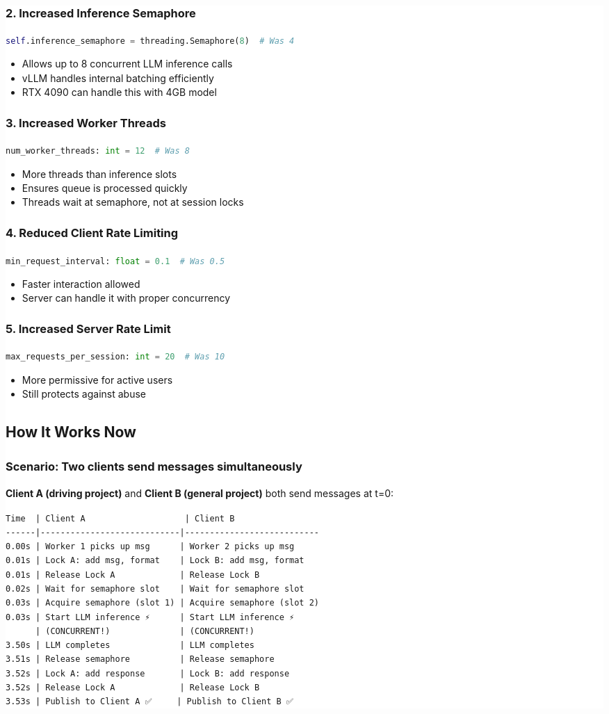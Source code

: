 ### 2. **Increased Inference Semaphore**
```python
self.inference_semaphore = threading.Semaphore(8)  # Was 4
```
- Allows up to 8 concurrent LLM inference calls
- vLLM handles internal batching efficiently
- RTX 4090 can handle this with 4GB model

### 3. **Increased Worker Threads**
```python
num_worker_threads: int = 12  # Was 8
```
- More threads than inference slots
- Ensures queue is processed quickly
- Threads wait at semaphore, not at session locks

### 4. **Reduced Client Rate Limiting**
```python
min_request_interval: float = 0.1  # Was 0.5
```
- Faster interaction allowed
- Server can handle it with proper concurrency

### 5. **Increased Server Rate Limit**
```python
max_requests_per_session: int = 20  # Was 10
```
- More permissive for active users
- Still protects against abuse

## How It Works Now

### Scenario: Two clients send messages simultaneously

**Client A (driving project)** and **Client B (general project)** both send messages at t=0:

```
Time  | Client A                    | Client B
------|----------------------------|---------------------------
0.00s | Worker 1 picks up msg      | Worker 2 picks up msg
0.01s | Lock A: add msg, format    | Lock B: add msg, format
0.01s | Release Lock A             | Release Lock B
0.02s | Wait for semaphore slot    | Wait for semaphore slot
0.03s | Acquire semaphore (slot 1) | Acquire semaphore (slot 2)
0.03s | Start LLM inference ⚡      | Start LLM inference ⚡
      | (CONCURRENT!)              | (CONCURRENT!)
3.50s | LLM completes              | LLM completes
3.51s | Release semaphore          | Release semaphore
3.52s | Lock A: add response       | Lock B: add response
3.52s | Release Lock A             | Release Lock B
3.53s | Publish to Client A ✅     | Publish to Client B ✅
```
